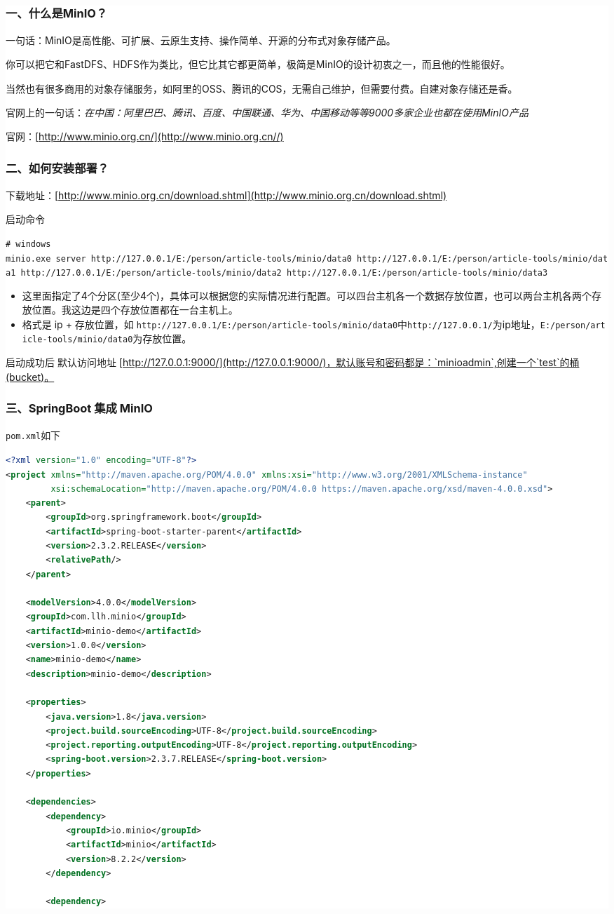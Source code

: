 ### 一、什么是MinIO？
一句话：MinIO是高性能、可扩展、云原生支持、操作简单、开源的分布式对象存储产品。

你可以把它和FastDFS、HDFS作为类比，但它比其它都更简单，极简是MinIO的设计初衷之一，而且他的性能很好。

当然也有很多商用的对象存储服务，如阿里的OSS、腾讯的COS，无需自己维护，但需要付费。自建对象存储还是香。

官网上的一句话：*在中国：阿里巴巴、腾讯、百度、中国联通、华为、中国移动等等9000多家企业也都在使用MinIO产品*


官网：[http://www.minio.org.cn/](http://www.minio.org.cn//)
### 二、如何安装部署？
下载地址：[http://www.minio.org.cn/download.shtml](http://www.minio.org.cn/download.shtml)


启动命令

```
# windows
minio.exe server http://127.0.0.1/E:/person/article-tools/minio/data0 http://127.0.0.1/E:/person/article-tools/minio/data1 http://127.0.0.1/E:/person/article-tools/minio/data2 http://127.0.0.1/E:/person/article-tools/minio/data3
```
- 这里面指定了4个分区(至少4个)，具体可以根据您的实际情况进行配置。可以四台主机各一个数据存放位置，也可以两台主机各两个存放位置。我这边是四个存放位置都在一台主机上。
- 格式是 ip + 存放位置，如  `http://127.0.0.1/E:/person/article-tools/minio/data0`中`http://127.0.0.1/`为ip地址，`E:/person/article-tools/minio/data0`为存放位置。

启动成功后 默认访问地址 [http://127.0.0.1:9000/](http://127.0.0.1:9000/)，默认账号和密码都是：`minioadmin`,创建一个`test`的桶(bucket)。
### 三、SpringBoot 集成 MinIO
`pom.xml`如下

```xml
<?xml version="1.0" encoding="UTF-8"?>
<project xmlns="http://maven.apache.org/POM/4.0.0" xmlns:xsi="http://www.w3.org/2001/XMLSchema-instance"
         xsi:schemaLocation="http://maven.apache.org/POM/4.0.0 https://maven.apache.org/xsd/maven-4.0.0.xsd">
    <parent>
        <groupId>org.springframework.boot</groupId>
        <artifactId>spring-boot-starter-parent</artifactId>
        <version>2.3.2.RELEASE</version>
        <relativePath/>
    </parent>

    <modelVersion>4.0.0</modelVersion>
    <groupId>com.llh.minio</groupId>
    <artifactId>minio-demo</artifactId>
    <version>1.0.0</version>
    <name>minio-demo</name>
    <description>minio-demo</description>

    <properties>
        <java.version>1.8</java.version>
        <project.build.sourceEncoding>UTF-8</project.build.sourceEncoding>
        <project.reporting.outputEncoding>UTF-8</project.reporting.outputEncoding>
        <spring-boot.version>2.3.7.RELEASE</spring-boot.version>
    </properties>

    <dependencies>
        <dependency>
            <groupId>io.minio</groupId>
            <artifactId>minio</artifactId>
            <version>8.2.2</version>
        </dependency>

        <dependency>
```